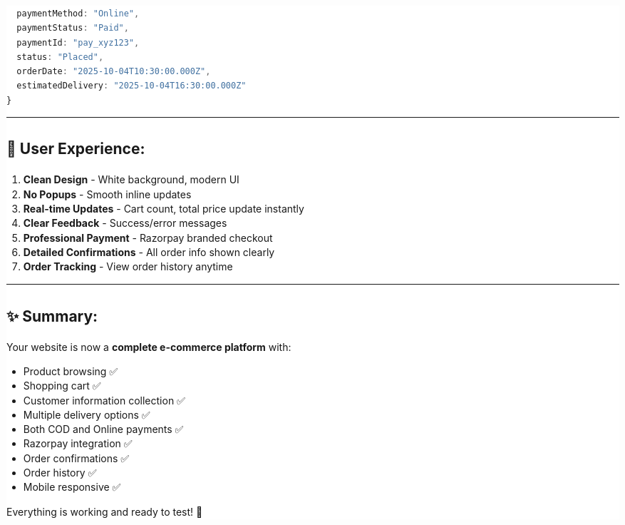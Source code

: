 ```javascript
  paymentMethod: "Online",
  paymentStatus: "Paid",
  paymentId: "pay_xyz123",
  status: "Placed",
  orderDate: "2025-10-04T10:30:00.000Z",
  estimatedDelivery: "2025-10-04T16:30:00.000Z"
}
```

---

## 🎨 User Experience:

1. **Clean Design** - White background, modern UI
2. **No Popups** - Smooth inline updates
3. **Real-time Updates** - Cart count, total price update instantly
4. **Clear Feedback** - Success/error messages
5. **Professional Payment** - Razorpay branded checkout
6. **Detailed Confirmations** - All order info shown clearly
7. **Order Tracking** - View order history anytime

---

## ✨ Summary:

Your website is now a **complete e-commerce platform** with:
- Product browsing ✅
- Shopping cart ✅
- Customer information collection ✅
- Multiple delivery options ✅
- Both COD and Online payments ✅
- Razorpay integration ✅
- Order confirmations ✅
- Order history ✅
- Mobile responsive ✅

Everything is working and ready to test! 🎉
